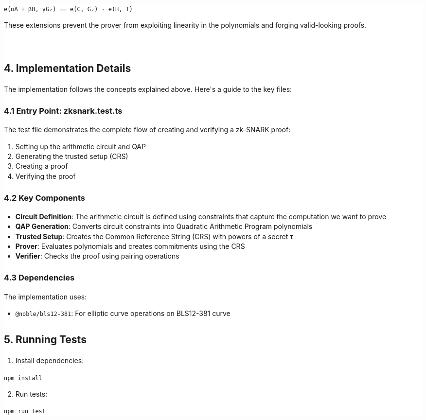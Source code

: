 ```
e(αA + βB, γG₂) == e(C, G₂) · e(H, T)
```

These extensions prevent the prover from exploiting linearity in the polynomials and forging valid-looking proofs.

<br>

## 4. Implementation Details

The implementation follows the concepts explained above. Here's a guide to the key files:

### 4.1 Entry Point: zksnark.test.ts

The test file demonstrates the complete flow of creating and verifying a zk-SNARK proof:

1. Setting up the arithmetic circuit and QAP
2. Generating the trusted setup (CRS)
3. Creating a proof
4. Verifying the proof

### 4.2 Key Components

- **Circuit Definition**: The arithmetic circuit is defined using constraints that capture the computation we want to prove
- **QAP Generation**: Converts circuit constraints into Quadratic Arithmetic Program polynomials
- **Trusted Setup**: Creates the Common Reference String (CRS) with powers of a secret τ
- **Prover**: Evaluates polynomials and creates commitments using the CRS
- **Verifier**: Checks the proof using pairing operations

### 4.3 Dependencies

The implementation uses:

- `@noble/bls12-381`: For elliptic curve operations on BLS12-381 curve

## 5. Running Tests

1. Install dependencies:

```bash
npm install
```

2. Run tests:

```bash
npm run test
```
